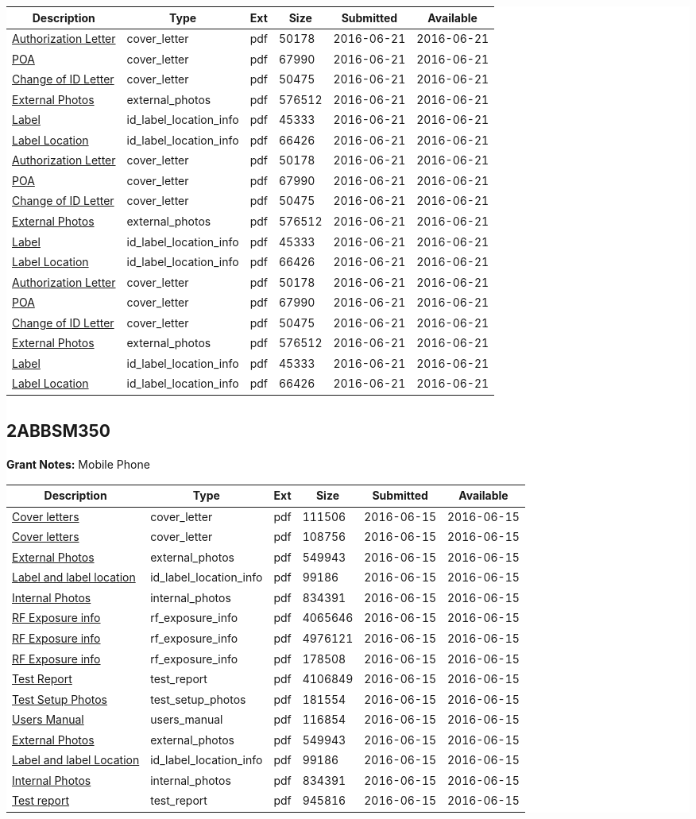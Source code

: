 | Description | Type | Ext | Size | Submitted | Available |
| ----------- | ---- | --- | ---- | --------- | --------- |
| [Authorization Letter](2ABBS-M330/27c0c41490dd1aad2b23c67d594ae633/3035062.pdf) | cover_letter | pdf | 50178 | 2016-06-21 | 2016-06-21 |
| [POA](2ABBS-M330/27c0c41490dd1aad2b23c67d594ae633/3035063.pdf) | cover_letter | pdf | 67990 | 2016-06-21 | 2016-06-21 |
| [Change of ID Letter](2ABBS-M330/27c0c41490dd1aad2b23c67d594ae633/3035064.pdf) | cover_letter | pdf | 50475 | 2016-06-21 | 2016-06-21 |
| [External Photos](2ABBS-M330/27c0c41490dd1aad2b23c67d594ae633/3035065.pdf) | external_photos | pdf | 576512 | 2016-06-21 | 2016-06-21 |
| [Label](2ABBS-M330/27c0c41490dd1aad2b23c67d594ae633/3035066.pdf) | id_label_location_info | pdf | 45333 | 2016-06-21 | 2016-06-21 |
| [Label Location](2ABBS-M330/27c0c41490dd1aad2b23c67d594ae633/3035067.pdf) | id_label_location_info | pdf | 66426 | 2016-06-21 | 2016-06-21 |
| [Authorization Letter](2ABBS-M330/ab7cc807f6249b5c468e41b42c065d7f/3035062.pdf) | cover_letter | pdf | 50178 | 2016-06-21 | 2016-06-21 |
| [POA](2ABBS-M330/ab7cc807f6249b5c468e41b42c065d7f/3035063.pdf) | cover_letter | pdf | 67990 | 2016-06-21 | 2016-06-21 |
| [Change of ID Letter](2ABBS-M330/ab7cc807f6249b5c468e41b42c065d7f/3035064.pdf) | cover_letter | pdf | 50475 | 2016-06-21 | 2016-06-21 |
| [External Photos](2ABBS-M330/ab7cc807f6249b5c468e41b42c065d7f/3035065.pdf) | external_photos | pdf | 576512 | 2016-06-21 | 2016-06-21 |
| [Label](2ABBS-M330/ab7cc807f6249b5c468e41b42c065d7f/3035066.pdf) | id_label_location_info | pdf | 45333 | 2016-06-21 | 2016-06-21 |
| [Label Location](2ABBS-M330/ab7cc807f6249b5c468e41b42c065d7f/3035067.pdf) | id_label_location_info | pdf | 66426 | 2016-06-21 | 2016-06-21 |
| [Authorization Letter](2ABBS-M330/7fed00525126a3a3348e434bdb845651/3035062.pdf) | cover_letter | pdf | 50178 | 2016-06-21 | 2016-06-21 |
| [POA](2ABBS-M330/7fed00525126a3a3348e434bdb845651/3035063.pdf) | cover_letter | pdf | 67990 | 2016-06-21 | 2016-06-21 |
| [Change of ID Letter](2ABBS-M330/7fed00525126a3a3348e434bdb845651/3035064.pdf) | cover_letter | pdf | 50475 | 2016-06-21 | 2016-06-21 |
| [External Photos](2ABBS-M330/7fed00525126a3a3348e434bdb845651/3035065.pdf) | external_photos | pdf | 576512 | 2016-06-21 | 2016-06-21 |
| [Label](2ABBS-M330/7fed00525126a3a3348e434bdb845651/3035066.pdf) | id_label_location_info | pdf | 45333 | 2016-06-21 | 2016-06-21 |
| [Label Location](2ABBS-M330/7fed00525126a3a3348e434bdb845651/3035067.pdf) | id_label_location_info | pdf | 66426 | 2016-06-21 | 2016-06-21 |
## 2ABBSM350
**Grant Notes:** Mobile Phone

| Description | Type | Ext | Size | Submitted | Available |
| ----------- | ---- | --- | ---- | --------- | --------- |
| [Cover letters](2ABBSM350/cda5de7a21a43c61d63932158e3e9ac1/3028512.pdf) | cover_letter | pdf | 111506 | 2016-06-15 | 2016-06-15 |
| [Cover letters](2ABBSM350/cda5de7a21a43c61d63932158e3e9ac1/3028513.pdf) | cover_letter | pdf | 108756 | 2016-06-15 | 2016-06-15 |
| [External Photos](2ABBSM350/cda5de7a21a43c61d63932158e3e9ac1/3028514.pdf) | external_photos | pdf | 549943 | 2016-06-15 | 2016-06-15 |
| [Label and label location](2ABBSM350/cda5de7a21a43c61d63932158e3e9ac1/3028516.pdf) | id_label_location_info | pdf | 99186 | 2016-06-15 | 2016-06-15 |
| [Internal Photos](2ABBSM350/cda5de7a21a43c61d63932158e3e9ac1/3028515.pdf) | internal_photos | pdf | 834391 | 2016-06-15 | 2016-06-15 |
| [RF Exposure info](2ABBSM350/cda5de7a21a43c61d63932158e3e9ac1/3028571.pdf) | rf_exposure_info | pdf | 4065646 | 2016-06-15 | 2016-06-15 |
| [RF Exposure info](2ABBSM350/cda5de7a21a43c61d63932158e3e9ac1/3028572.pdf) | rf_exposure_info | pdf | 4976121 | 2016-06-15 | 2016-06-15 |
| [RF Exposure info](2ABBSM350/cda5de7a21a43c61d63932158e3e9ac1/3028573.pdf) | rf_exposure_info | pdf | 178508 | 2016-06-15 | 2016-06-15 |
| [Test Report](2ABBSM350/cda5de7a21a43c61d63932158e3e9ac1/3028580.pdf) | test_report | pdf | 4106849 | 2016-06-15 | 2016-06-15 |
| [Test Setup Photos](2ABBSM350/cda5de7a21a43c61d63932158e3e9ac1/3028575.pdf) | test_setup_photos | pdf | 181554 | 2016-06-15 | 2016-06-15 |
| [Users Manual](2ABBSM350/cda5de7a21a43c61d63932158e3e9ac1/3028522.pdf) | users_manual | pdf | 116854 | 2016-06-15 | 2016-06-15 |
| [External Photos](2ABBSM350/5e0bf629835158b25b40da98d8550cd0/3028514.pdf) | external_photos | pdf | 549943 | 2016-06-15 | 2016-06-15 |
| [Label and label Location](2ABBSM350/5e0bf629835158b25b40da98d8550cd0/3028516.pdf) | id_label_location_info | pdf | 99186 | 2016-06-15 | 2016-06-15 |
| [Internal Photos](2ABBSM350/5e0bf629835158b25b40da98d8550cd0/3028515.pdf) | internal_photos | pdf | 834391 | 2016-06-15 | 2016-06-15 |
| [Test report](2ABBSM350/5e0bf629835158b25b40da98d8550cd0/3028521.pdf) | test_report | pdf | 945816 | 2016-06-15 | 2016-06-15 |